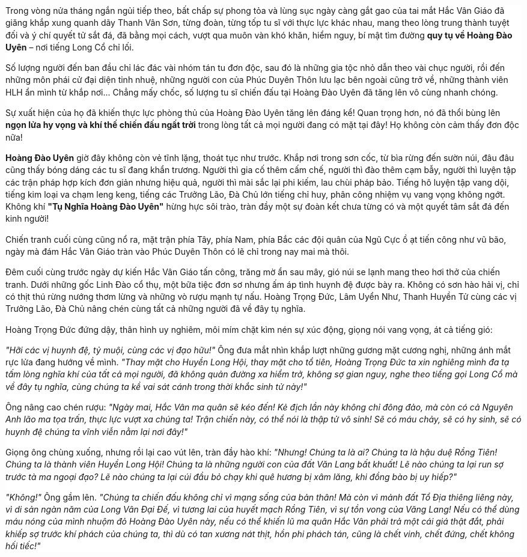 Trong vòng nửa tháng ngắn ngủi tiếp theo, bất chấp sự phong tỏa và lùng sục ngày càng gắt gao của tai mắt Hắc Vân Giáo đã giăng khắp xung quanh dãy Thanh Vân Sơn, từng đoàn, từng tốp tu sĩ với thực lực khác nhau, mang theo lòng trung thành tuyệt đối và ý chí quyết tử sắt đá, đã bằng mọi cách, vượt qua muôn vàn khó khăn, hiểm nguy, bí mật tìm đường **quy tụ về Hoàng Đào Uyên** – nơi tiếng Long Cổ chỉ lối.

Số lượng người đến ban đầu chỉ lác đác vài nhóm tán tu đơn độc, sau đó là những gia tộc nhỏ dẫn theo vài chục người, rồi đến những môn phái cử đại diện tinh nhuệ, những người con của Phúc Duyên Thôn lưu lạc bên ngoài cũng trở về, những thành viên HLH ẩn mình từ khắp nơi... Chẳng mấy chốc, số lượng tu sĩ chiến đấu tại Hoàng Đào Uyên đã tăng lên vô cùng nhanh chóng.

Sự xuất hiện của họ đã khiến thực lực phòng thủ của Hoàng Đào Uyên tăng lên đáng kể! Quan trọng hơn, nó đã thổi bùng lên **ngọn lửa hy vọng và khí thế chiến đấu ngất trời** trong lòng tất cả mọi người đang có mặt tại đây! Họ không còn cảm thấy đơn độc nữa!

**Hoàng Đào Uyên** giờ đây không còn vẻ tĩnh lặng, thoát tục như trước. Khắp nơi trong sơn cốc, từ bìa rừng đến sườn núi, đâu đâu cũng thấy bóng dáng các tu sĩ đang khẩn trương. Người thì gia cố thêm cấm chế, người thì đào thêm cạm bẫy, người thì luyện tập các trận pháp hợp kích đơn giản nhưng hiệu quả, người thì mài sắc lại phi kiếm, lau chùi pháp bảo. Tiếng hô luyện tập vang dội, tiếng kim loại va chạm leng keng, tiếng các Trưởng Lão, Đà Chủ lớn tiếng chỉ huy, phân công nhiệm vụ vang vọng không ngớt. Không khí **"Tụ Nghĩa Hoàng Đào Uyên"** hừng hực sôi trào, tràn đầy một sự đoàn kết chưa từng có và một quyết tâm sắt đá đến kinh người!

Chiến tranh cuối cùng cũng nổ ra, mặt trận phía Tây, phía Nam, phía Bắc các đội quân của Ngũ Cực ồ ạt tiến công như vũ bão, ngày mà đám Hắc Vân Giáo tràn vào Phúc Duyên Thôn có lẽ chỉ trong nay mai mà thôi.

Đêm cuối cùng trước ngày dự kiến Hắc Vân Giáo tấn công, trăng mờ ẩn sau mây, gió núi se lạnh mang theo hơi thở của chiến tranh. Dưới những gốc Linh Đào cổ thụ, một bữa tiệc đơn sơ nhưng ấm áp tình huynh đệ được bày ra. Không có sơn hào hải vị, chỉ có thịt thú rừng nướng thơm lừng và những vò rượu mạnh tự nấu. Hoàng Trọng Đức, Lâm Uyển Như, Thanh Huyền Tử cùng các vị Trưởng Lão, Đà Chủ nâng chén cùng tất cả những người đã về đây tụ nghĩa.

Hoàng Trọng Đức đứng dậy, thân hình uy nghiêm, môi mím chặt kìm nén sự xúc động, giọng nói vang vọng, át cả tiếng gió:

_"Hỡi các vị huynh đệ, tỷ muội, cùng các vị đạo hữu!"_ Ông đưa mắt nhìn khắp lượt những gương mặt cương nghị, những ánh mắt rực lửa đang hướng về mình. _"Thay mặt cho Huyền Long Hội, thay mặt cho tổ tiên, Hoàng Trọng Đức ta xin nghiêng mình đa tạ tấm lòng nghĩa khí của tất cả mọi người, đã không quản đường xa hiểm trở, không sợ gian nguy, nghe theo tiếng gọi Long Cổ mà về đây tụ nghĩa, cùng chúng ta kề vai sát cánh trong thời khắc sinh tử này!"_

Ông nâng cao chén rượu: _"Ngày mai, Hắc Vân ma quân sẽ kéo đến! Kẻ địch lần này không chỉ đông đảo, mà còn có cả Nguyên Anh lão ma tọa trấn, thực lực vượt xa chúng ta! Trận chiến này, có thể nói là thập tử vô sinh! Sẽ có máu chảy, sẽ có hy sinh, sẽ có huynh đệ chúng ta vĩnh viễn nằm lại nơi đây!"_

Giọng ông chùng xuống, nhưng rồi lại cao vút lên, tràn đầy hào khí: _"Nhưng! Chúng ta là ai? Chúng ta là hậu duệ Rồng Tiên! Chúng ta là thành viên Huyền Long Hội! Chúng ta là những người con của đất Văn Lang bất khuất! Lẽ nào chúng ta lại run sợ trước tà ma ngoại đạo? Lẽ nào chúng ta lại cúi đầu bỏ chạy khi quê hương bị xâm lăng, khi đồng bào bị uy hiếp?"_

_"Không!"_ Ông gầm lên. _"Chúng ta chiến đấu không chỉ vì mạng sống của bản thân! Mà còn vì mảnh đất Tổ Địa thiêng liêng này, vì di sản ngàn năm của Long Vân Đại Đế, vì tương lai của huyết mạch Rồng Tiên, vì sự tồn vong của Văng Lang! Nếu có thể dùng máu nóng của mình nhuộm đỏ Hoàng Đào Uyên này, nếu có thể khiến lũ ma quân Hắc Vân phải trả một cái giá thật đắt, phải khiếp sợ trước khí phách của chúng ta, thì dù có tan xương nát thịt, hồn phi phách tán, cũng là chết vinh, chết đứng, chết không hối tiếc!"_
